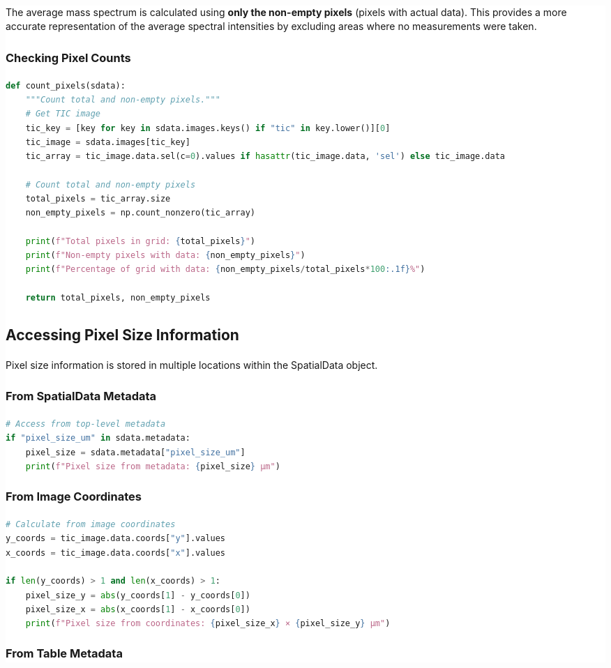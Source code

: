 The average mass spectrum is calculated using **only the non-empty pixels** (pixels with actual data). This provides a more accurate representation of the average spectral intensities by excluding areas where no measurements were taken.

### Checking Pixel Counts

```python
def count_pixels(sdata):
    """Count total and non-empty pixels."""
    # Get TIC image
    tic_key = [key for key in sdata.images.keys() if "tic" in key.lower()][0]
    tic_image = sdata.images[tic_key]
    tic_array = tic_image.data.sel(c=0).values if hasattr(tic_image.data, 'sel') else tic_image.data
    
    # Count total and non-empty pixels
    total_pixels = tic_array.size
    non_empty_pixels = np.count_nonzero(tic_array)
    
    print(f"Total pixels in grid: {total_pixels}")
    print(f"Non-empty pixels with data: {non_empty_pixels}")
    print(f"Percentage of grid with data: {non_empty_pixels/total_pixels*100:.1f}%")
    
    return total_pixels, non_empty_pixels
```

## Accessing Pixel Size Information

Pixel size information is stored in multiple locations within the SpatialData object.

### From SpatialData Metadata

```python
# Access from top-level metadata
if "pixel_size_um" in sdata.metadata:
    pixel_size = sdata.metadata["pixel_size_um"]
    print(f"Pixel size from metadata: {pixel_size} µm")
```

### From Image Coordinates

```python
# Calculate from image coordinates
y_coords = tic_image.data.coords["y"].values
x_coords = tic_image.data.coords["x"].values

if len(y_coords) > 1 and len(x_coords) > 1:
    pixel_size_y = abs(y_coords[1] - y_coords[0])
    pixel_size_x = abs(x_coords[1] - x_coords[0])
    print(f"Pixel size from coordinates: {pixel_size_x} × {pixel_size_y} µm")
```

### From Table Metadata
